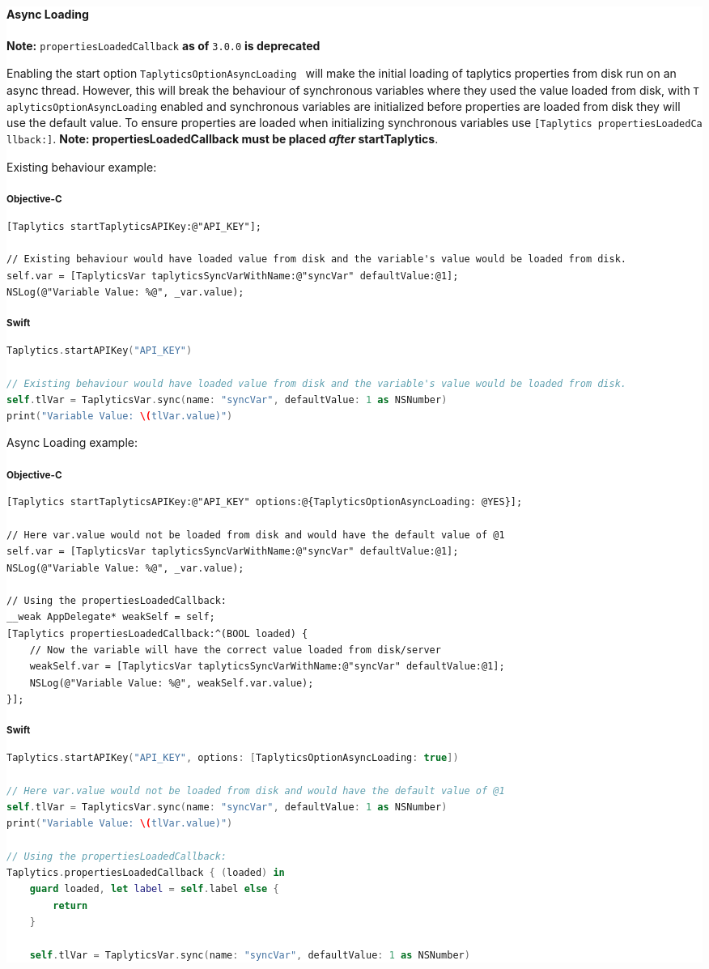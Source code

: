 #### Async Loading

**Note:** `propertiesLoadedCallback` **as of** `3.0.0` **is deprecated**


Enabling the start option `TaplyticsOptionAsyncLoading ` will make the initial loading of taplytics properties from disk run on an async thread. However, this will break the behaviour of synchronous variables where they used the value loaded from disk, with `TaplyticsOptionAsyncLoading` enabled and synchronous variables are initialized before properties are loaded from disk they will use the default value. To ensure properties are loaded when initializing synchronous variables use `[Taplytics propertiesLoadedCallback:]`. **Note: propertiesLoadedCallback must be placed _after_ startTaplytics**.

Existing behaviour example:

<sub>**Objective-C**</sub>
```objc
[Taplytics startTaplyticsAPIKey:@"API_KEY"];

// Existing behaviour would have loaded value from disk and the variable's value would be loaded from disk.
self.var = [TaplyticsVar taplyticsSyncVarWithName:@"syncVar" defaultValue:@1];
NSLog(@"Variable Value: %@", _var.value);
```

<sub>**Swift**</sub>
```swift
Taplytics.startAPIKey("API_KEY")

// Existing behaviour would have loaded value from disk and the variable's value would be loaded from disk.
self.tlVar = TaplyticsVar.sync(name: "syncVar", defaultValue: 1 as NSNumber)
print("Variable Value: \(tlVar.value)")
```

Async Loading example:

<sub>**Objective-C**</sub>
```objc
[Taplytics startTaplyticsAPIKey:@"API_KEY" options:@{TaplyticsOptionAsyncLoading: @YES}];

// Here var.value would not be loaded from disk and would have the default value of @1
self.var = [TaplyticsVar taplyticsSyncVarWithName:@"syncVar" defaultValue:@1];
NSLog(@"Variable Value: %@", _var.value);

// Using the propertiesLoadedCallback:
__weak AppDelegate* weakSelf = self;
[Taplytics propertiesLoadedCallback:^(BOOL loaded) {
	// Now the variable will have the correct value loaded from disk/server
	weakSelf.var = [TaplyticsVar taplyticsSyncVarWithName:@"syncVar" defaultValue:@1];
	NSLog(@"Variable Value: %@", weakSelf.var.value);
}];
```

<sub>**Swift**</sub>
```swift
Taplytics.startAPIKey("API_KEY", options: [TaplyticsOptionAsyncLoading: true])

// Here var.value would not be loaded from disk and would have the default value of @1
self.tlVar = TaplyticsVar.sync(name: "syncVar", defaultValue: 1 as NSNumber)
print("Variable Value: \(tlVar.value)")

// Using the propertiesLoadedCallback:
Taplytics.propertiesLoadedCallback { (loaded) in
    guard loaded, let label = self.label else {
        return
    }

    self.tlVar = TaplyticsVar.sync(name: "syncVar", defaultValue: 1 as NSNumber)
```